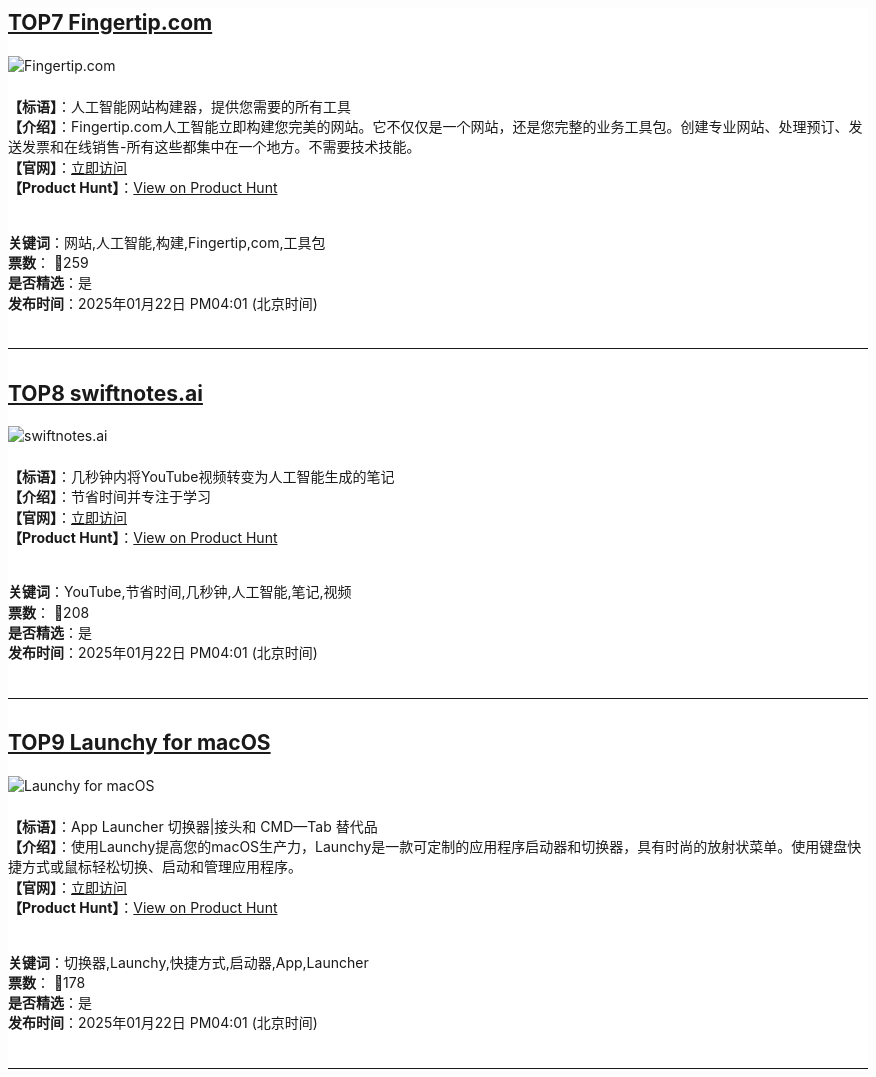 
## [TOP7    Fingertip.com](https://www.producthunt.com/posts/fingertip-com)
![Fingertip.com](https://ph-files.imgix.net/0572c149-a298-4687-a4fe-1842eb73ffa6.png?auto=format&fit=crop&frame=1&h=512&w=1024)<br /><br />
**【标语】**：人工智能网站构建器，提供您需要的所有工具<br />
**【介绍】**：Fingertip.com人工智能立即构建您完美的网站。它不仅仅是一个网站，还是您完整的业务工具包。创建专业网站、处理预订、发送发票和在线销售-所有这些都集中在一个地方。不需要技术技能。<br />
**【官网】**：[立即访问](https://www.producthunt.com/r/G6QNY5FH3XKAIU)<br />
**【Product Hunt】**：[View on Product Hunt](https://www.producthunt.com/posts/fingertip-com)<br /><br />

**关键词**：网站,人工智能,构建,Fingertip,com,工具包<br />
**票数**： 🔺259<br />
**是否精选**：是<br />
**发布时间**：2025年01月22日 PM04:01 (北京时间)<br /><br />

---

## [TOP8    swiftnotes.ai](https://www.producthunt.com/posts/swiftnotes-ai)
![swiftnotes.ai](https://ph-files.imgix.net/3a5dd9e3-5146-4db7-a860-d20db8ab767a.png?auto=format&fit=crop&frame=1&h=512&w=1024)<br /><br />
**【标语】**：几秒钟内将YouTube视频转变为人工智能生成的笔记<br />
**【介绍】**：节省时间并专注于学习<br />
**【官网】**：[立即访问](https://www.producthunt.com/r/QTRNHOCS4CZF3D)<br />
**【Product Hunt】**：[View on Product Hunt](https://www.producthunt.com/posts/swiftnotes-ai)<br /><br />

**关键词**：YouTube,节省时间,几秒钟,人工智能,笔记,视频<br />
**票数**： 🔺208<br />
**是否精选**：是<br />
**发布时间**：2025年01月22日 PM04:01 (北京时间)<br /><br />

---

## [TOP9    Launchy for macOS](https://www.producthunt.com/posts/launchy-for-macos)
![Launchy for macOS](https://ph-files.imgix.net/c8ecfdd6-2129-405a-847f-9c80cce26d4c.png?auto=format&fit=crop&frame=1&h=512&w=1024)<br /><br />
**【标语】**：App Launcher 切换器|接头和 CMD—Tab 替代品<br />
**【介绍】**：使用Launchy提高您的macOS生产力，Launchy是一款可定制的应用程序启动器和切换器，具有时尚的放射状菜单。使用键盘快捷方式或鼠标轻松切换、启动和管理应用程序。<br />
**【官网】**：[立即访问](https://www.producthunt.com/r/RDVR2SRUDJHJGT)<br />
**【Product Hunt】**：[View on Product Hunt](https://www.producthunt.com/posts/launchy-for-macos)<br /><br />

**关键词**：切换器,Launchy,快捷方式,启动器,App,Launcher<br />
**票数**： 🔺178<br />
**是否精选**：是<br />
**发布时间**：2025年01月22日 PM04:01 (北京时间)<br /><br />

---
